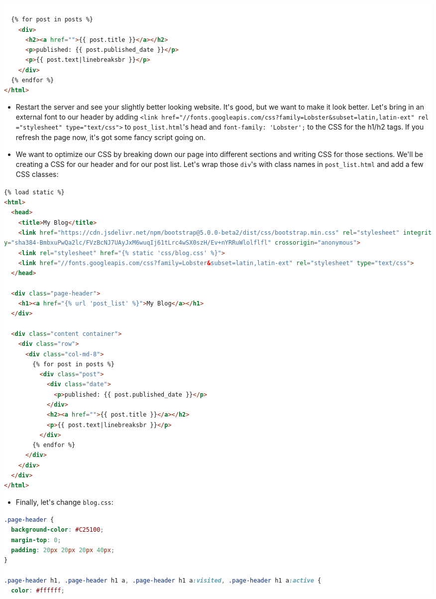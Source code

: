 ```html

  {% for post in posts %}
    <div>
      <h2><a href="">{{ post.title }}</a></h2>
      <p>published: {{ post.published_date }}</p>
      <p>{{ post.text|linebreaksbr }}</p>
    </div>
  {% endfor %}
</html>
```

- Restart the server and see your slightly better looking website. It's good, but we want to make it look better. Let's bring in an external font to our header by adding `<link href="//fonts.googleapis.com/css?family=Lobster&subset=latin,latin-ext" rel="stylesheet" type="text/css">` to `post_list.html`'s head and `font-family: 'Lobster';` to the CSS for the h1/h2 tags. If you refresh the page now, it's got some fancy script going on.

- We want to optimize our CSS by breaking down our page into different sections and writing CSS for those sections. We'll be creating a CSS for our header and for our post list. Let's wrap those `div`'s with class names in `post_list.html` and add a few CSS classes:

```html
{% load static %}
<html>
  <head>
    <title>My Blog</title>
    <link href="https://cdn.jsdelivr.net/npm/bootstrap@5.0.0-beta2/dist/css/bootstrap.min.css" rel="stylesheet" integrity="sha384-BmbxuPwQa2lc/FVzBcNJ7UAyJxM6wuqIj61tLrc4wSX0szH/Ev+nYRRuWlolflfl" crossorigin="anonymous">
    <link rel="stylesheet" href="{% static 'css/blog.css' %}">
    <link href="//fonts.googleapis.com/css?family=Lobster&subset=latin,latin-ext" rel="stylesheet" type="text/css">
  </head>

  <div class="page-header">
    <h1><a href="{% url 'post_list' %}">My Blog</a></h1>
  </div>

  <div class="content container">
    <div class="row">
      <div class="col-md-8">
        {% for post in posts %}
          <div class="post">
            <div class="date">
              <p>published: {{ post.published_date }}</p>
            </div>
            <h2><a href="">{{ post.title }}</a></h2>
            <p>{{ post.text|linebreaksbr }}</p>
          </div>
        {% endfor %}
      </div>
    </div>
  </div>
</html>
```
- Finally, let's change `blog.css`:
```css
.page-header {
  background-color: #C25100;
  margin-top: 0;
  padding: 20px 20px 20px 40px;
}

.page-header h1, .page-header h1 a, .page-header h1 a:visited, .page-header h1 a:active {
  color: #ffffff;
```